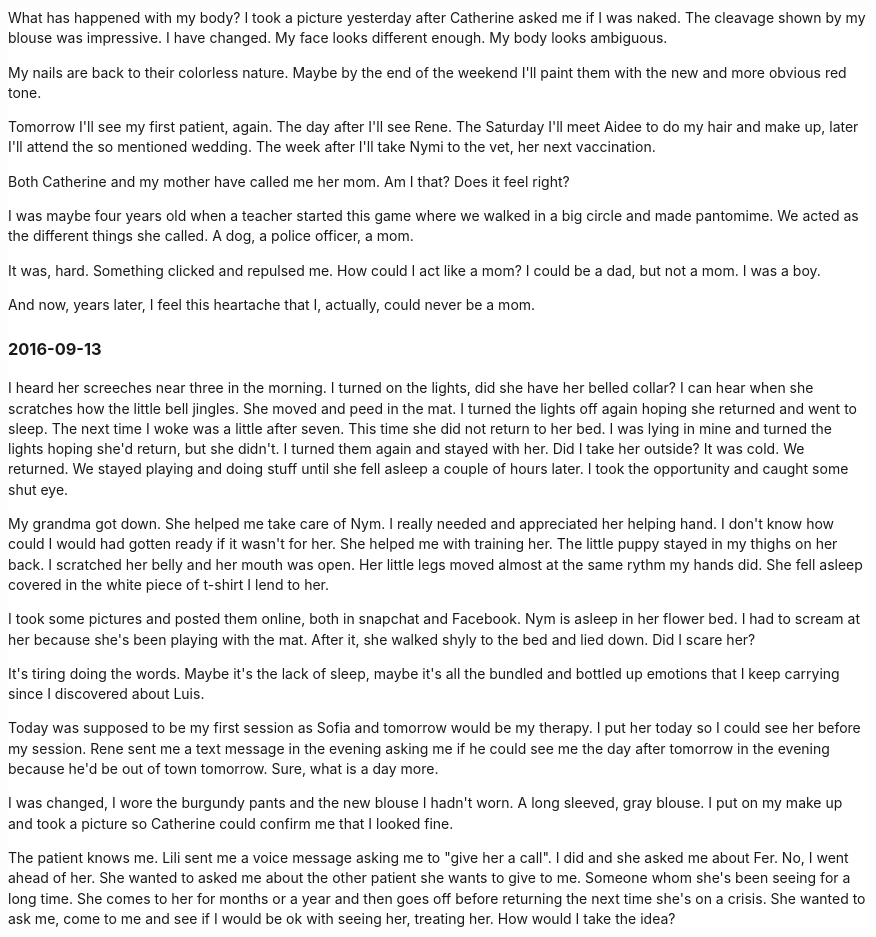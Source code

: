 What has happened with my body? I took a picture yesterday after Catherine asked me if I was naked. The cleavage shown by my blouse was impressive. I have changed. My face looks different enough. My body looks ambiguous.

My nails are back to their colorless nature. Maybe by the end of the weekend I'll paint them with the new and more obvious red tone.

Tomorrow I'll see my first patient, again. The day after I'll see Rene. The Saturday I'll meet Aidee to do my hair and make up, later I'll attend the so mentioned wedding. The week after I'll take Nymi to the vet, her next vaccination.

Both Catherine and my mother have called me her mom. Am I that? Does it feel right?

I was maybe four years old when a teacher started this game where we walked in a big circle and made pantomime. We acted as the different things she called. A dog, a police officer, a mom.

It was, hard. Something clicked and repulsed me. How could I act like a mom? I could be a dad, but not a mom. I was a boy.

And now, years later, I feel this heartache that I, actually, could never be a mom.

### 2016-09-13

I heard her screeches near three in the morning. I turned on the lights, did she have her belled collar? I can hear when she scratches how the little bell jingles. She moved and peed in the mat. I turned the lights off again hoping she returned and went to sleep. The next time I woke was a little after seven. This time she did not return to her bed. I was lying in mine and turned the lights hoping she'd return, but she didn't. I turned them again and stayed with her. Did I take her outside? It was cold. We returned. We stayed playing and doing stuff until she fell asleep a couple of hours later. I took the opportunity and caught some shut eye.

My grandma got down. She helped me take care of Nym. I really needed and appreciated her helping hand. I don't know how could I would had gotten ready if it wasn't for her. She helped me with training her. The little puppy stayed in my thighs on her back. I scratched her belly and her mouth was open. Her little legs moved almost at the same rythm my hands did. She fell asleep covered in the white piece of t-shirt I lend to her.

I took some pictures and posted them online, both in snapchat and Facebook. Nym is asleep in her flower bed. I had to scream at her because she's been playing with the mat. After it, she walked shyly to the bed and lied down. Did I scare her?

It's tiring doing the words. Maybe it's the lack of sleep, maybe it's all the bundled and bottled up emotions that I keep carrying since I discovered about Luis.

Today was supposed to be my first session as Sofia and tomorrow would be my therapy. I put her today so I could see her before my session. Rene sent me a text message in the evening asking me if he could see me the day after tomorrow in the evening because he'd be out of town tomorrow. Sure, what is a day more.

I was changed, I wore the burgundy pants and the new blouse I hadn't worn. A long sleeved, gray blouse. I put on my make up and took a picture so Catherine could confirm me that I looked fine.

The patient knows me. Lili sent me a voice message asking me to "give her a call". I did and she asked me about Fer. No, I went ahead of her. She wanted to asked me about the other patient she wants to give to me. Someone whom she's been seeing for a long time. She comes to her for months or a year and then goes off before returning the next time she's on a crisis. She wanted to ask me, come to me and see if I would be ok with seeing her, treating her. How would I take the idea?
